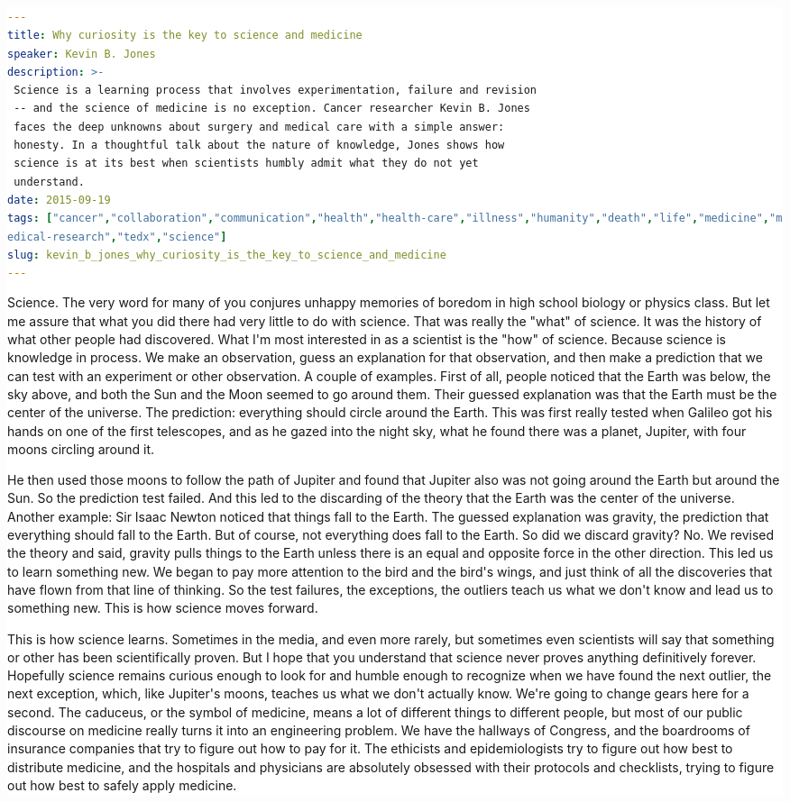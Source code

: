 ```yaml
---
title: Why curiosity is the key to science and medicine
speaker: Kevin B. Jones
description: >-
 Science is a learning process that involves experimentation, failure and revision
 -- and the science of medicine is no exception. Cancer researcher Kevin B. Jones
 faces the deep unknowns about surgery and medical care with a simple answer:
 honesty. In a thoughtful talk about the nature of knowledge, Jones shows how
 science is at its best when scientists humbly admit what they do not yet
 understand.
date: 2015-09-19
tags: ["cancer","collaboration","communication","health","health-care","illness","humanity","death","life","medicine","medical-research","tedx","science"]
slug: kevin_b_jones_why_curiosity_is_the_key_to_science_and_medicine
---
```


Science. The very word for many of you conjures unhappy memories of boredom in high school
biology or physics class. But let me assure that what you did there had very little to do
with science. That was really the "what" of science. It was the history of what other
people had discovered. What I'm most interested in as a scientist is the "how" of science.
Because science is knowledge in process. We make an observation, guess an explanation for
that observation, and then make a prediction that we can test with an experiment or other
observation. A couple of examples. First of all, people noticed that the Earth was below,
the sky above, and both the Sun and the Moon seemed to go around them. Their guessed
explanation was that the Earth must be the center of the universe. The prediction:
everything should circle around the Earth. This was first really tested when Galileo got
his hands on one of the first telescopes, and as he gazed into the night sky, what he
found there was a planet, Jupiter, with four moons circling around it.

He then used those moons to follow the path of Jupiter and found that Jupiter also was not
going around the Earth but around the Sun. So the prediction test failed. And this led to
the discarding of the theory that the Earth was the center of the universe. Another
example: Sir Isaac Newton noticed that things fall to the Earth. The guessed explanation
was gravity, the prediction that everything should fall to the Earth. But of course, not
everything does fall to the Earth. So did we discard gravity? No. We revised the theory
and said, gravity pulls things to the Earth unless there is an equal and opposite force in
the other direction. This led us to learn something new. We began to pay more attention to
the bird and the bird's wings, and just think of all the discoveries that have flown from
that line of thinking. So the test failures, the exceptions, the outliers teach us what we
don't know and lead us to something new. This is how science moves forward.

This is how science learns. Sometimes in the media, and even more rarely, but sometimes
even scientists will say that something or other has been scientifically proven. But I
hope that you understand that science never proves anything definitively forever.
Hopefully science remains curious enough to look for and humble enough to recognize when
we have found the next outlier, the next exception, which, like Jupiter's moons, teaches
us what we don't actually know. We're going to change gears here for a second. The
caduceus, or the symbol of medicine, means a lot of different things to different people,
but most of our public discourse on medicine really turns it into an engineering problem.
We have the hallways of Congress, and the boardrooms of insurance companies that try to
figure out how to pay for it. The ethicists and epidemiologists try to figure out how best
to distribute medicine, and the hospitals and physicians are absolutely obsessed with
their protocols and checklists, trying to figure out how best to safely apply
medicine.
